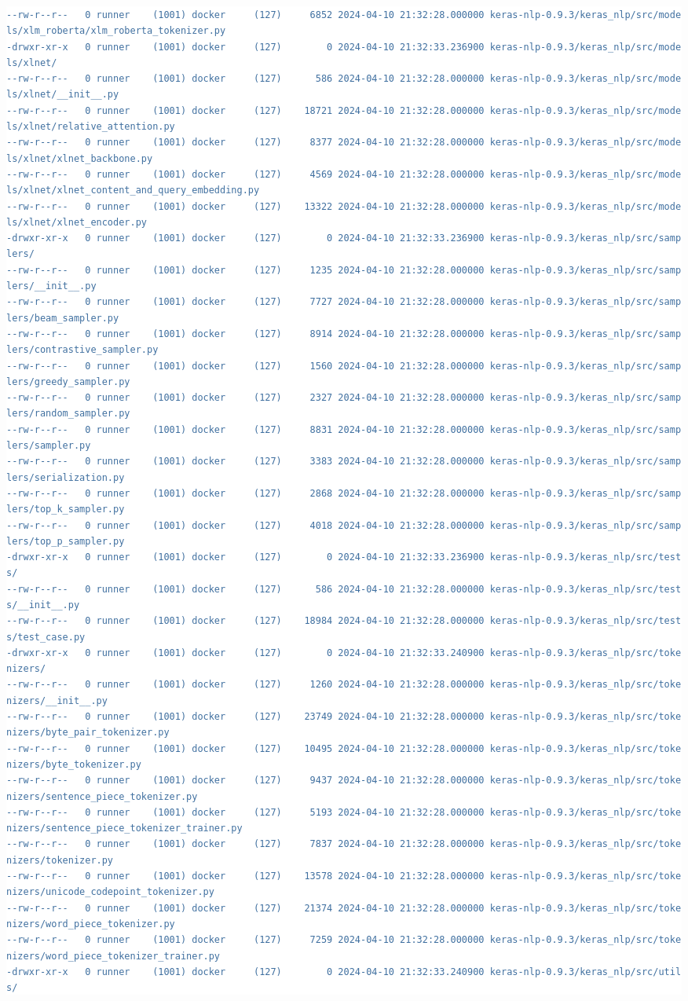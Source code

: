 ```diff
--rw-r--r--   0 runner    (1001) docker     (127)     6852 2024-04-10 21:32:28.000000 keras-nlp-0.9.3/keras_nlp/src/models/xlm_roberta/xlm_roberta_tokenizer.py
-drwxr-xr-x   0 runner    (1001) docker     (127)        0 2024-04-10 21:32:33.236900 keras-nlp-0.9.3/keras_nlp/src/models/xlnet/
--rw-r--r--   0 runner    (1001) docker     (127)      586 2024-04-10 21:32:28.000000 keras-nlp-0.9.3/keras_nlp/src/models/xlnet/__init__.py
--rw-r--r--   0 runner    (1001) docker     (127)    18721 2024-04-10 21:32:28.000000 keras-nlp-0.9.3/keras_nlp/src/models/xlnet/relative_attention.py
--rw-r--r--   0 runner    (1001) docker     (127)     8377 2024-04-10 21:32:28.000000 keras-nlp-0.9.3/keras_nlp/src/models/xlnet/xlnet_backbone.py
--rw-r--r--   0 runner    (1001) docker     (127)     4569 2024-04-10 21:32:28.000000 keras-nlp-0.9.3/keras_nlp/src/models/xlnet/xlnet_content_and_query_embedding.py
--rw-r--r--   0 runner    (1001) docker     (127)    13322 2024-04-10 21:32:28.000000 keras-nlp-0.9.3/keras_nlp/src/models/xlnet/xlnet_encoder.py
-drwxr-xr-x   0 runner    (1001) docker     (127)        0 2024-04-10 21:32:33.236900 keras-nlp-0.9.3/keras_nlp/src/samplers/
--rw-r--r--   0 runner    (1001) docker     (127)     1235 2024-04-10 21:32:28.000000 keras-nlp-0.9.3/keras_nlp/src/samplers/__init__.py
--rw-r--r--   0 runner    (1001) docker     (127)     7727 2024-04-10 21:32:28.000000 keras-nlp-0.9.3/keras_nlp/src/samplers/beam_sampler.py
--rw-r--r--   0 runner    (1001) docker     (127)     8914 2024-04-10 21:32:28.000000 keras-nlp-0.9.3/keras_nlp/src/samplers/contrastive_sampler.py
--rw-r--r--   0 runner    (1001) docker     (127)     1560 2024-04-10 21:32:28.000000 keras-nlp-0.9.3/keras_nlp/src/samplers/greedy_sampler.py
--rw-r--r--   0 runner    (1001) docker     (127)     2327 2024-04-10 21:32:28.000000 keras-nlp-0.9.3/keras_nlp/src/samplers/random_sampler.py
--rw-r--r--   0 runner    (1001) docker     (127)     8831 2024-04-10 21:32:28.000000 keras-nlp-0.9.3/keras_nlp/src/samplers/sampler.py
--rw-r--r--   0 runner    (1001) docker     (127)     3383 2024-04-10 21:32:28.000000 keras-nlp-0.9.3/keras_nlp/src/samplers/serialization.py
--rw-r--r--   0 runner    (1001) docker     (127)     2868 2024-04-10 21:32:28.000000 keras-nlp-0.9.3/keras_nlp/src/samplers/top_k_sampler.py
--rw-r--r--   0 runner    (1001) docker     (127)     4018 2024-04-10 21:32:28.000000 keras-nlp-0.9.3/keras_nlp/src/samplers/top_p_sampler.py
-drwxr-xr-x   0 runner    (1001) docker     (127)        0 2024-04-10 21:32:33.236900 keras-nlp-0.9.3/keras_nlp/src/tests/
--rw-r--r--   0 runner    (1001) docker     (127)      586 2024-04-10 21:32:28.000000 keras-nlp-0.9.3/keras_nlp/src/tests/__init__.py
--rw-r--r--   0 runner    (1001) docker     (127)    18984 2024-04-10 21:32:28.000000 keras-nlp-0.9.3/keras_nlp/src/tests/test_case.py
-drwxr-xr-x   0 runner    (1001) docker     (127)        0 2024-04-10 21:32:33.240900 keras-nlp-0.9.3/keras_nlp/src/tokenizers/
--rw-r--r--   0 runner    (1001) docker     (127)     1260 2024-04-10 21:32:28.000000 keras-nlp-0.9.3/keras_nlp/src/tokenizers/__init__.py
--rw-r--r--   0 runner    (1001) docker     (127)    23749 2024-04-10 21:32:28.000000 keras-nlp-0.9.3/keras_nlp/src/tokenizers/byte_pair_tokenizer.py
--rw-r--r--   0 runner    (1001) docker     (127)    10495 2024-04-10 21:32:28.000000 keras-nlp-0.9.3/keras_nlp/src/tokenizers/byte_tokenizer.py
--rw-r--r--   0 runner    (1001) docker     (127)     9437 2024-04-10 21:32:28.000000 keras-nlp-0.9.3/keras_nlp/src/tokenizers/sentence_piece_tokenizer.py
--rw-r--r--   0 runner    (1001) docker     (127)     5193 2024-04-10 21:32:28.000000 keras-nlp-0.9.3/keras_nlp/src/tokenizers/sentence_piece_tokenizer_trainer.py
--rw-r--r--   0 runner    (1001) docker     (127)     7837 2024-04-10 21:32:28.000000 keras-nlp-0.9.3/keras_nlp/src/tokenizers/tokenizer.py
--rw-r--r--   0 runner    (1001) docker     (127)    13578 2024-04-10 21:32:28.000000 keras-nlp-0.9.3/keras_nlp/src/tokenizers/unicode_codepoint_tokenizer.py
--rw-r--r--   0 runner    (1001) docker     (127)    21374 2024-04-10 21:32:28.000000 keras-nlp-0.9.3/keras_nlp/src/tokenizers/word_piece_tokenizer.py
--rw-r--r--   0 runner    (1001) docker     (127)     7259 2024-04-10 21:32:28.000000 keras-nlp-0.9.3/keras_nlp/src/tokenizers/word_piece_tokenizer_trainer.py
-drwxr-xr-x   0 runner    (1001) docker     (127)        0 2024-04-10 21:32:33.240900 keras-nlp-0.9.3/keras_nlp/src/utils/
```